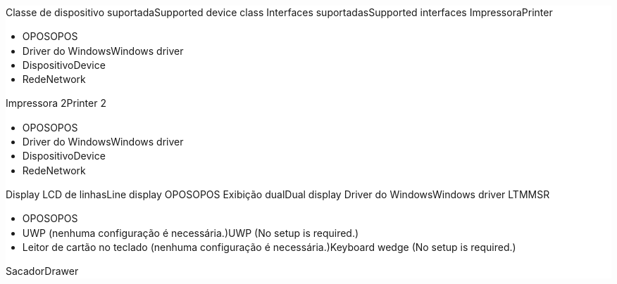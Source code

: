 <th><span data-ttu-id="5f55f-374">Classe de dispositivo suportada</span><span class="sxs-lookup"><span data-stu-id="5f55f-374">Supported device class</span></span></th>
<th><span data-ttu-id="5f55f-375">Interfaces suportadas</span><span class="sxs-lookup"><span data-stu-id="5f55f-375">Supported interfaces</span></span></th>
</tr>
</thead>
<tbody>
<tr class="odd">
<td><span data-ttu-id="5f55f-376">Impressora</span><span class="sxs-lookup"><span data-stu-id="5f55f-376">Printer</span></span></td>
<td><ul>
<li><span data-ttu-id="5f55f-377">OPOS</span><span class="sxs-lookup"><span data-stu-id="5f55f-377">OPOS</span></span></li>
<li><span data-ttu-id="5f55f-378">Driver do Windows</span><span class="sxs-lookup"><span data-stu-id="5f55f-378">Windows driver</span></span></li>
<li><span data-ttu-id="5f55f-379">Dispositivo</span><span class="sxs-lookup"><span data-stu-id="5f55f-379">Device</span></span></li>
<li><span data-ttu-id="5f55f-380">Rede</span><span class="sxs-lookup"><span data-stu-id="5f55f-380">Network</span></span></li>
</ul></td>
</tr>
<tr class="even">
<td><span data-ttu-id="5f55f-381">Impressora 2</span><span class="sxs-lookup"><span data-stu-id="5f55f-381">Printer 2</span></span></td>
<td><ul>
<li><span data-ttu-id="5f55f-382">OPOS</span><span class="sxs-lookup"><span data-stu-id="5f55f-382">OPOS</span></span></li>
<li><span data-ttu-id="5f55f-383">Driver do Windows</span><span class="sxs-lookup"><span data-stu-id="5f55f-383">Windows driver</span></span></li>
<li><span data-ttu-id="5f55f-384">Dispositivo</span><span class="sxs-lookup"><span data-stu-id="5f55f-384">Device</span></span></li>
<li><span data-ttu-id="5f55f-385">Rede</span><span class="sxs-lookup"><span data-stu-id="5f55f-385">Network</span></span></li>
</ul></td>
</tr>
<tr class="odd">
<td><span data-ttu-id="5f55f-386">Display LCD de linhas</span><span class="sxs-lookup"><span data-stu-id="5f55f-386">Line display</span></span></td>
<td><span data-ttu-id="5f55f-387">OPOS</span><span class="sxs-lookup"><span data-stu-id="5f55f-387">OPOS</span></span></td>
</tr>
<tr class="even">
<td><span data-ttu-id="5f55f-388">Exibição dual</span><span class="sxs-lookup"><span data-stu-id="5f55f-388">Dual display</span></span></td>
<td><span data-ttu-id="5f55f-389">Driver do Windows</span><span class="sxs-lookup"><span data-stu-id="5f55f-389">Windows driver</span></span></td>
</tr>
<tr class="odd">
<td><span data-ttu-id="5f55f-390">LTM</span><span class="sxs-lookup"><span data-stu-id="5f55f-390">MSR</span></span></td>
<td><ul>
<li><span data-ttu-id="5f55f-391">OPOS</span><span class="sxs-lookup"><span data-stu-id="5f55f-391">OPOS</span></span></li>
<li><span data-ttu-id="5f55f-392">UWP (nenhuma configuração é necessária.)</span><span class="sxs-lookup"><span data-stu-id="5f55f-392">UWP (No setup is required.)</span></span></li>
<li><span data-ttu-id="5f55f-393">Leitor de cartão no teclado (nenhuma configuração é necessária.)</span><span class="sxs-lookup"><span data-stu-id="5f55f-393">Keyboard wedge (No setup is required.)</span></span></li>
</ul></td>
</tr>
<tr class="even">
<td><span data-ttu-id="5f55f-394">Sacador</span><span class="sxs-lookup"><span data-stu-id="5f55f-394">Drawer</span></span></td>
<td><ul>